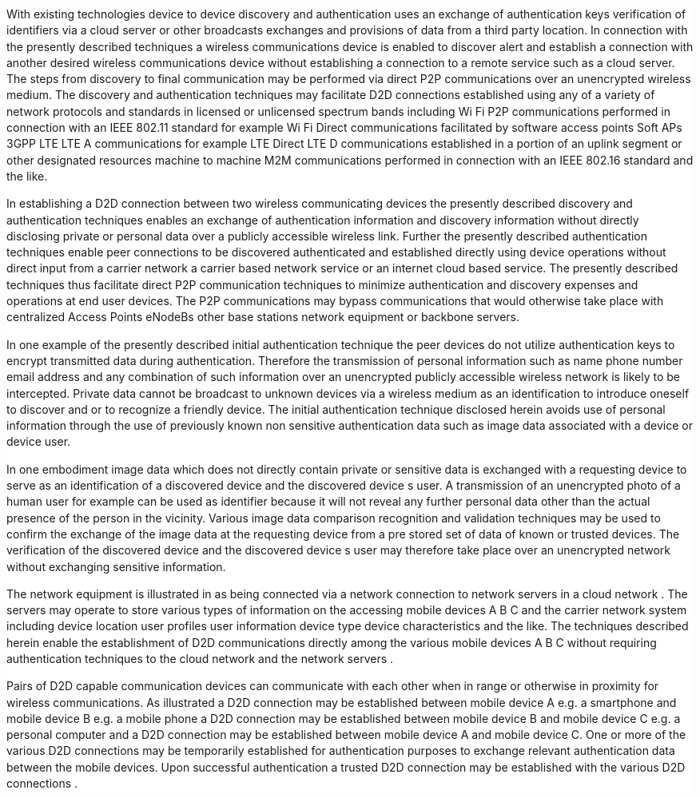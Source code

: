 With existing technologies device to device discovery and authentication uses an exchange of authentication keys verification of identifiers via a cloud server or other broadcasts exchanges and provisions of data from a third party location. In connection with the presently described techniques a wireless communications device is enabled to discover alert and establish a connection with another desired wireless communications device without establishing a connection to a remote service such as a cloud server. The steps from discovery to final communication may be performed via direct P2P communications over an unencrypted wireless medium. The discovery and authentication techniques may facilitate D2D connections established using any of a variety of network protocols and standards in licensed or unlicensed spectrum bands including Wi Fi P2P communications performed in connection with an IEEE 802.11 standard for example Wi Fi Direct communications facilitated by software access points Soft APs 3GPP LTE LTE A communications for example LTE Direct LTE D communications established in a portion of an uplink segment or other designated resources machine to machine M2M communications performed in connection with an IEEE 802.16 standard and the like.

In establishing a D2D connection between two wireless communicating devices the presently described discovery and authentication techniques enables an exchange of authentication information and discovery information without directly disclosing private or personal data over a publicly accessible wireless link. Further the presently described authentication techniques enable peer connections to be discovered authenticated and established directly using device operations without direct input from a carrier network a carrier based network service or an internet cloud based service. The presently described techniques thus facilitate direct P2P communication techniques to minimize authentication and discovery expenses and operations at end user devices. The P2P communications may bypass communications that would otherwise take place with centralized Access Points eNodeBs other base stations network equipment or backbone servers.

In one example of the presently described initial authentication technique the peer devices do not utilize authentication keys to encrypt transmitted data during authentication. Therefore the transmission of personal information such as name phone number email address and any combination of such information over an unencrypted publicly accessible wireless network is likely to be intercepted. Private data cannot be broadcast to unknown devices via a wireless medium as an identification to introduce oneself to discover and or to recognize a friendly device. The initial authentication technique disclosed herein avoids use of personal information through the use of previously known non sensitive authentication data such as image data associated with a device or device user.

In one embodiment image data which does not directly contain private or sensitive data is exchanged with a requesting device to serve as an identification of a discovered device and the discovered device s user. A transmission of an unencrypted photo of a human user for example can be used as identifier because it will not reveal any further personal data other than the actual presence of the person in the vicinity. Various image data comparison recognition and validation techniques may be used to confirm the exchange of the image data at the requesting device from a pre stored set of data of known or trusted devices. The verification of the discovered device and the discovered device s user may therefore take place over an unencrypted network without exchanging sensitive information.

The network equipment is illustrated in as being connected via a network connection to network servers in a cloud network . The servers may operate to store various types of information on the accessing mobile devices A B C and the carrier network system including device location user profiles user information device type device characteristics and the like. The techniques described herein enable the establishment of D2D communications directly among the various mobile devices A B C without requiring authentication techniques to the cloud network and the network servers .

Pairs of D2D capable communication devices can communicate with each other when in range or otherwise in proximity for wireless communications. As illustrated a D2D connection may be established between mobile device A e.g. a smartphone and mobile device B e.g. a mobile phone a D2D connection may be established between mobile device B and mobile device C e.g. a personal computer and a D2D connection may be established between mobile device A and mobile device C. One or more of the various D2D connections may be temporarily established for authentication purposes to exchange relevant authentication data between the mobile devices. Upon successful authentication a trusted D2D connection may be established with the various D2D connections .
